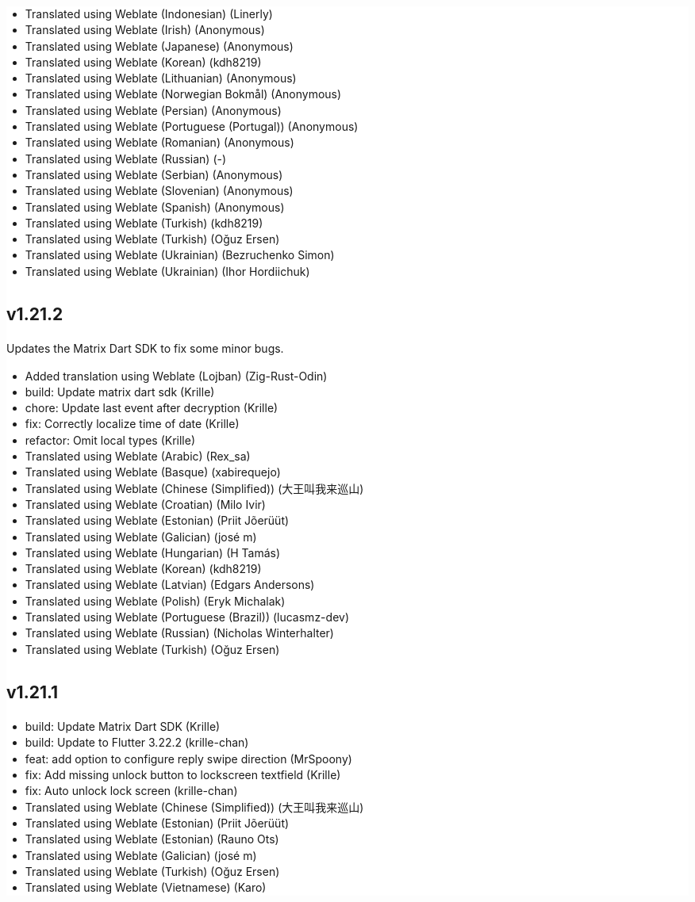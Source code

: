 - Translated using Weblate (Indonesian) (Linerly)
- Translated using Weblate (Irish) (Anonymous)
- Translated using Weblate (Japanese) (Anonymous)
- Translated using Weblate (Korean) (kdh8219)
- Translated using Weblate (Lithuanian) (Anonymous)
- Translated using Weblate (Norwegian Bokmål) (Anonymous)
- Translated using Weblate (Persian) (Anonymous)
- Translated using Weblate (Portuguese (Portugal)) (Anonymous)
- Translated using Weblate (Romanian) (Anonymous)
- Translated using Weblate (Russian) (-)
- Translated using Weblate (Serbian) (Anonymous)
- Translated using Weblate (Slovenian) (Anonymous)
- Translated using Weblate (Spanish) (Anonymous)
- Translated using Weblate (Turkish) (kdh8219)
- Translated using Weblate (Turkish) (Oğuz Ersen)
- Translated using Weblate (Ukrainian) (Bezruchenko Simon)
- Translated using Weblate (Ukrainian) (Ihor Hordiichuk)

## v1.21.2
Updates the Matrix Dart SDK to fix some minor bugs.

- Added translation using Weblate (Lojban) (Zig-Rust-Odin)
- build: Update matrix dart sdk (Krille)
- chore: Update last event after decryption (Krille)
- fix: Correctly localize time of date (Krille)
- refactor: Omit local types (Krille)
- Translated using Weblate (Arabic) (Rex_sa)
- Translated using Weblate (Basque) (xabirequejo)
- Translated using Weblate (Chinese (Simplified)) (大王叫我来巡山)
- Translated using Weblate (Croatian) (Milo Ivir)
- Translated using Weblate (Estonian) (Priit Jõerüüt)
- Translated using Weblate (Galician) (josé m)
- Translated using Weblate (Hungarian) (H Tamás)
- Translated using Weblate (Korean) (kdh8219)
- Translated using Weblate (Latvian) (Edgars Andersons)
- Translated using Weblate (Polish) (Eryk Michalak)
- Translated using Weblate (Portuguese (Brazil)) (lucasmz-dev)
- Translated using Weblate (Russian) (Nicholas Winterhalter)
- Translated using Weblate (Turkish) (Oğuz Ersen)

## v1.21.1
- build: Update Matrix Dart SDK (Krille)
- build: Update to Flutter 3.22.2 (krille-chan)
- feat: add option to configure reply swipe direction (MrSpoony)
- fix: Add missing unlock button to lockscreen textfield (Krille)
- fix: Auto unlock lock screen (krille-chan)
- Translated using Weblate (Chinese (Simplified)) (大王叫我来巡山)
- Translated using Weblate (Estonian) (Priit Jõerüüt)
- Translated using Weblate (Estonian) (Rauno Ots)
- Translated using Weblate (Galician) (josé m)
- Translated using Weblate (Turkish) (Oğuz Ersen)
- Translated using Weblate (Vietnamese) (Karo)
